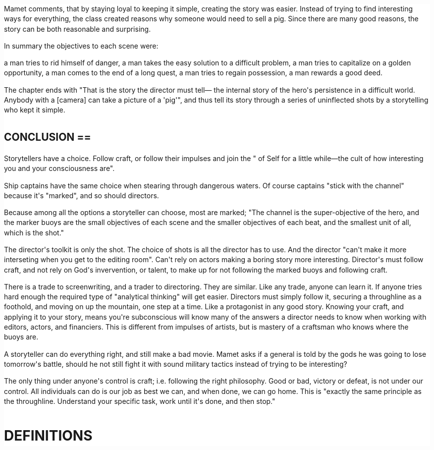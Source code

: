 Mamet comments, that by staying loyal to keeping it simple, creating the story was easier. Instead of trying to find interesting ways for everything, the class created reasons why someone would need to sell a pig. Since there are many good reasons, the story can be both reasonable and surprising.

In summary the objectives to each scene were:

a man tries to rid himself of danger, a man takes the easy solution to a difficult problem, a man tries to capitalize on a golden opportunity, a man comes to the end of a long quest, a man tries to regain possession, a man rewards a good deed.

The chapter ends with "That is the story the director must tell— the internal story of the hero's persistence in a difficult world. Anybody with a [camera] can take a picture of a 'pig'", and thus tell its story through a series of uninflected shots by a storytelling who kept it simple.

## CONCLUSION ==

Storytellers have a choice. Follow craft, or follow their impulses and join the " of Self for a little while—the cult of how interesting you and your consciousness are".

Ship captains have the same choice when stearing through dangerous waters. Of course captains "stick with the channel" because it's "marked", and so should directors.

Because among all the options a storyteller can choose, most are marked; "The channel is the super-objective of the hero, and the marker buoys are the small objectives of each scene and the smaller objectives of each beat, and the smallest unit of all, which is the shot."

The director's toolkit is only the shot. The choice of shots is all the director has to use. And the director "can't make it more interseting when you get to the editing room". Can't rely on actors making a boring story more interesting. Director's must follow craft, and not rely on God's invervention, or talent, to make up for not following the marked buoys and following craft.

There is a trade to screenwriting, and a trader to directoring. They are similar. Like any trade, anyone can learn it. If anyone tries hard enough the required type of "analytical thinking" will get easier. Directors must simply follow it, securing a throughline as a foothold, and moving on up the mountain, one step at a time. Like a protagonist in any good story. Knowing your craft, and applying it to your story, means you're subconscious will know many of the answers a director needs to know when working with editors, actors, and financiers. This is different from impulses of artists, but is mastery of a craftsman who knows where the buoys are.

A storyteller can do everything right, and still make a bad movie. Mamet asks if a general is told by the gods he was going to lose tomorrow's battle, should he not still fight it with sound military tactics instead of trying to be interesting?

The only thing under anyone's control is craft; i.e. following the right philosophy. Good or bad, victory or defeat, is not under our control. All individuals can do is our job as best we can, and when done, we can go home. This is "exactly the same principle as the throughline. Understand your specific task, work until it's done, and then stop."











# DEFINITIONS
